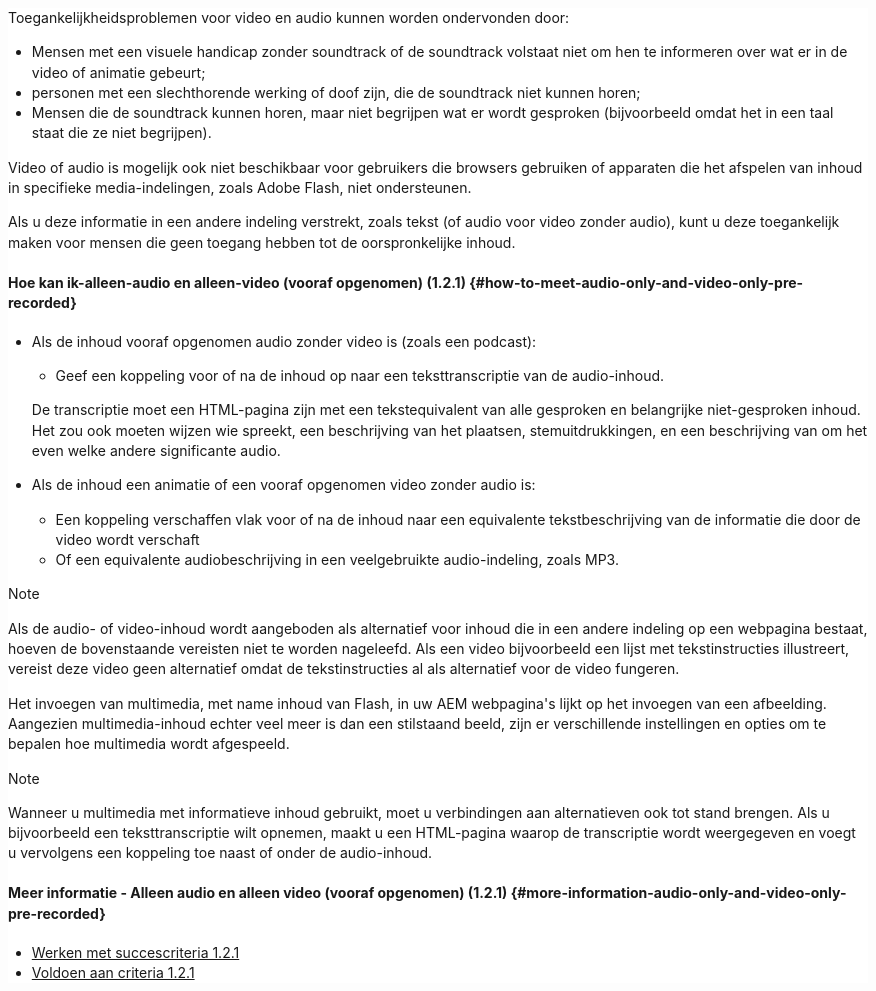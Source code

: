 Toegankelijkheidsproblemen voor video en audio kunnen worden ondervonden door:

* Mensen met een visuele handicap zonder soundtrack of de soundtrack volstaat niet om hen te informeren over wat er in de video of animatie gebeurt;
* personen met een slechthorende werking of doof zijn, die de soundtrack niet kunnen horen;
* Mensen die de soundtrack kunnen horen, maar niet begrijpen wat er wordt gesproken (bijvoorbeeld omdat het in een taal staat die ze niet begrijpen).

Video of audio is mogelijk ook niet beschikbaar voor gebruikers die browsers gebruiken of apparaten die het afspelen van inhoud in specifieke media-indelingen, zoals Adobe Flash, niet ondersteunen.

Als u deze informatie in een andere indeling verstrekt, zoals tekst (of audio voor video zonder audio), kunt u deze toegankelijk maken voor mensen die geen toegang hebben tot de oorspronkelijke inhoud.

#### Hoe kan ik-alleen-audio en alleen-video (vooraf opgenomen) (1.2.1) {#how-to-meet-audio-only-and-video-only-pre-recorded}

* Als de inhoud vooraf opgenomen audio zonder video is (zoals een podcast):

   * Geef een koppeling voor of na de inhoud op naar een teksttranscriptie van de audio-inhoud.

  De transcriptie moet een HTML-pagina zijn met een tekstequivalent van alle gesproken en belangrijke niet-gesproken inhoud. Het zou ook moeten wijzen wie spreekt, een beschrijving van het plaatsen, stemuitdrukkingen, en een beschrijving van om het even welke andere significante audio.

* Als de inhoud een animatie of een vooraf opgenomen video zonder audio is:

   * Een koppeling verschaffen vlak voor of na de inhoud naar een equivalente tekstbeschrijving van de informatie die door de video wordt verschaft
   * Of een equivalente audiobeschrijving in een veelgebruikte audio-indeling, zoals MP3.

>[!NOTE]
>
>Als de audio- of video-inhoud wordt aangeboden als alternatief voor inhoud die in een andere indeling op een webpagina bestaat, hoeven de bovenstaande vereisten niet te worden nageleefd. Als een video bijvoorbeeld een lijst met tekstinstructies illustreert, vereist deze video geen alternatief omdat de tekstinstructies al als alternatief voor de video fungeren.

Het invoegen van multimedia, met name inhoud van Flash, in uw AEM webpagina&#39;s lijkt op het invoegen van een afbeelding. Aangezien multimedia-inhoud echter veel meer is dan een stilstaand beeld, zijn er verschillende instellingen en opties om te bepalen hoe multimedia wordt afgespeeld.

>[!NOTE]
>
>Wanneer u multimedia met informatieve inhoud gebruikt, moet u verbindingen aan alternatieven ook tot stand brengen. Als u bijvoorbeeld een teksttranscriptie wilt opnemen, maakt u een HTML-pagina waarop de transcriptie wordt weergegeven en voegt u vervolgens een koppeling toe naast of onder de audio-inhoud.

#### Meer informatie - Alleen audio en alleen video (vooraf opgenomen) (1.2.1) {#more-information-audio-only-and-video-only-pre-recorded}

* [Werken met succescriteria 1.2.1](https://www.w3.org/TR/UNDERSTANDING-WCAG20/media-equiv-av-only-alt.html)
* [Voldoen aan criteria 1.2.1](https://www.w3.org/WAI/WCAG21/quickref/?versions=2.0#time-based-media)
